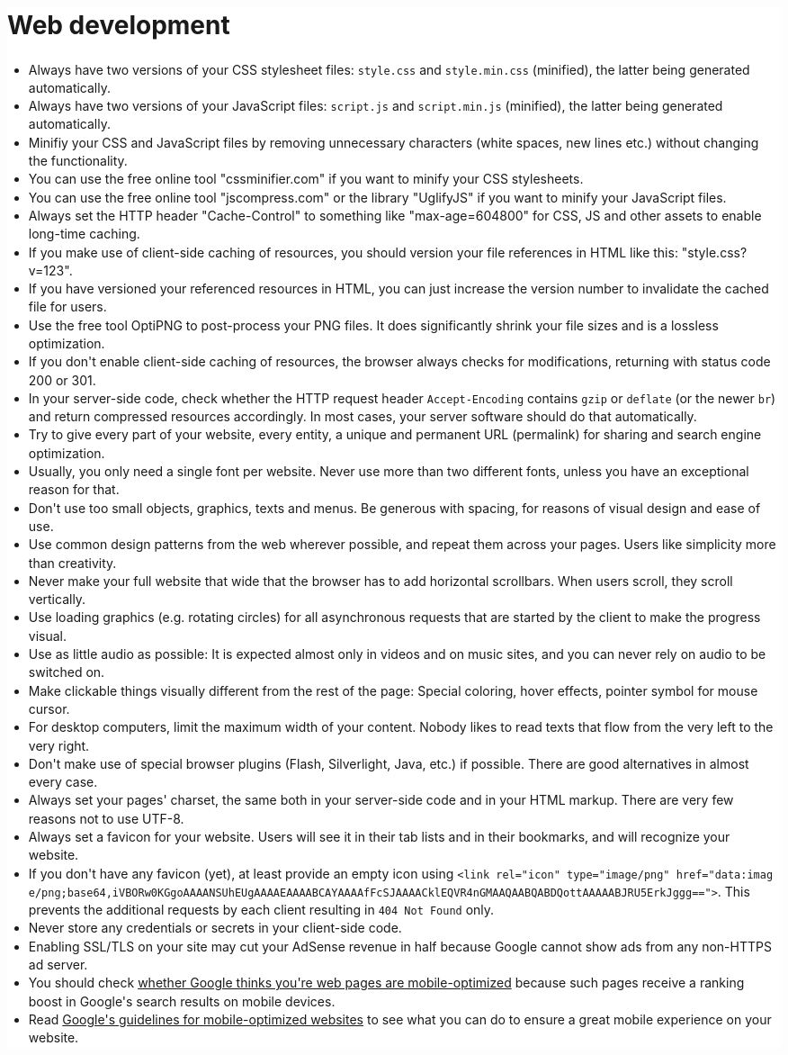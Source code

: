 # Web development

 * Always have two versions of your CSS stylesheet files: `style.css` and `style.min.css` (minified), the latter being generated automatically.
 * Always have two versions of your JavaScript files: `script.js` and `script.min.js` (minified), the latter being generated automatically.
 * Minifiy your CSS and JavaScript files by removing unnecessary characters (white spaces, new lines etc.) without changing the functionality.
 * You can use the free online tool "cssminifier.com" if you want to minify your CSS stylesheets.
 * You can use the free online tool "jscompress.com" or the library "UglifyJS" if you want to minify your JavaScript files.
 * Always set the HTTP header "Cache-Control" to something like "max-age=604800" for CSS, JS and other assets to enable long-time caching.
 * If you make use of client-side caching of resources, you should version your file references in HTML like this: "style.css?v=123".
 * If you have versioned your referenced resources in HTML, you can just increase the version number to invalidate the cached file for users.
 * Use the free tool OptiPNG to post-process your PNG files. It does significantly shrink your file sizes and is a lossless optimization.
 * If you don't enable client-side caching of resources, the browser always checks for modifications, returning with status code 200 or 301.
 * In your server-side code, check whether the HTTP request header `Accept-Encoding` contains `gzip` or `deflate` (or the newer `br`) and return compressed resources accordingly. In most cases, your server software should do that automatically.
 * Try to give every part of your website, every entity, a unique and permanent URL (permalink) for sharing and search engine optimization.
 * Usually, you only need a single font per website. Never use more than two different fonts, unless you have an exceptional reason for that.
 * Don't use too small objects, graphics, texts and menus. Be generous with spacing, for reasons of visual design and ease of use.
 * Use common design patterns from the web wherever possible, and repeat them across your pages. Users like simplicity more than creativity.
 * Never make your full website that wide that the browser has to add horizontal scrollbars. When users scroll, they scroll vertically.
 * Use loading graphics (e.g. rotating circles) for all asynchronous requests that are started by the client to make the progress visual.
 * Use as little audio as possible: It is expected almost only in videos and on music sites, and you can never rely on audio to be switched on.
 * Make clickable things visually different from the rest of the page: Special coloring, hover effects, pointer symbol for mouse cursor.
 * For desktop computers, limit the maximum width of your content. Nobody likes to read texts that flow from the very left to the very right.
 * Don't make use of special browser plugins (Flash, Silverlight, Java, etc.) if possible. There are good alternatives in almost every case.
 * Always set your pages' charset, the same both in your server-side code and in your HTML markup. There are very few reasons not to use UTF-8.
 * Always set a favicon for your website. Users will see it in their tab lists and in their bookmarks, and will recognize your website.
 * If you don't have any favicon (yet), at least provide an empty icon using `<link rel="icon" type="image/png" href="data:image/png;base64,iVBORw0KGgoAAAANSUhEUgAAAAEAAAABCAYAAAAfFcSJAAAACklEQVR4nGMAAQAABQABDQottAAAAABJRU5ErkJggg==">`. This prevents the additional requests by each client resulting in `404 Not Found` only.
 * Never store any credentials or secrets in your client-side code.
 * Enabling SSL/TLS on your site may cut your AdSense revenue in half because Google cannot show ads from any non-HTTPS ad server.
 * You should check [whether Google thinks you're web pages are mobile-optimized](https://www.google.com/webmasters/tools/mobile-friendly/) because such pages receive a ranking boost in Google's search results on mobile devices.
 * Read [Google's guidelines for mobile-optimized websites](https://developers.google.com/webmasters/mobile-sites/mobile-seo/) to see what you can do to ensure a great mobile experience on your website.